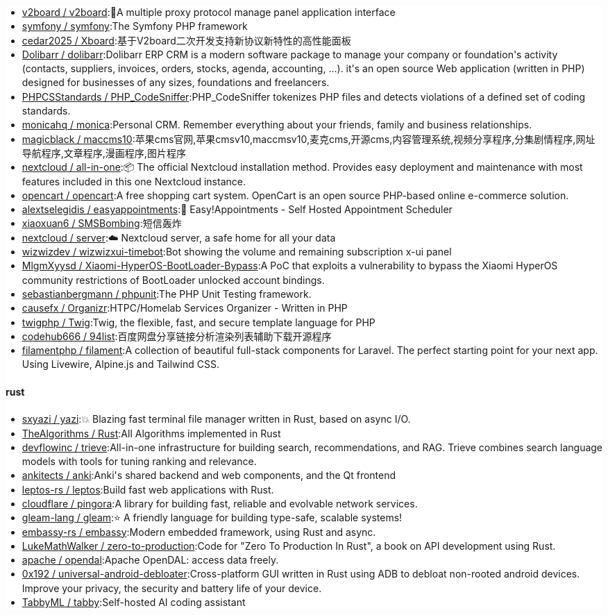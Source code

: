 * [v2board / v2board](https://github.com/v2board/v2board):🚀A multiple proxy protocol manage panel application interface
* [symfony / symfony](https://github.com/symfony/symfony):The Symfony PHP framework
* [cedar2025 / Xboard](https://github.com/cedar2025/Xboard):基于V2board二次开发支持新协议新特性的高性能面板
* [Dolibarr / dolibarr](https://github.com/Dolibarr/dolibarr):Dolibarr ERP CRM is a modern software package to manage your company or foundation's activity (contacts, suppliers, invoices, orders, stocks, agenda, accounting, ...). it's an open source Web application (written in PHP) designed for businesses of any sizes, foundations and freelancers.
* [PHPCSStandards / PHP_CodeSniffer](https://github.com/PHPCSStandards/PHP_CodeSniffer):PHP_CodeSniffer tokenizes PHP files and detects violations of a defined set of coding standards.
* [monicahq / monica](https://github.com/monicahq/monica):Personal CRM. Remember everything about your friends, family and business relationships.
* [magicblack / maccms10](https://github.com/magicblack/maccms10):苹果cms官网,苹果cmsv10,maccmsv10,麦克cms,开源cms,内容管理系统,视频分享程序,分集剧情程序,网址导航程序,文章程序,漫画程序,图片程序
* [nextcloud / all-in-one](https://github.com/nextcloud/all-in-one):📦 The official Nextcloud installation method. Provides easy deployment and maintenance with most features included in this one Nextcloud instance.
* [opencart / opencart](https://github.com/opencart/opencart):A free shopping cart system. OpenCart is an open source PHP-based online e-commerce solution.
* [alextselegidis / easyappointments](https://github.com/alextselegidis/easyappointments):📅 Easy!Appointments - Self Hosted Appointment Scheduler
* [xiaoxuan6 / SMSBombing](https://github.com/xiaoxuan6/SMSBombing):短信轰炸
* [nextcloud / server](https://github.com/nextcloud/server):☁️ Nextcloud server, a safe home for all your data
* [wizwizdev / wizwizxui-timebot](https://github.com/wizwizdev/wizwizxui-timebot):Bot showing the volume and remaining subscription x-ui panel
* [MlgmXyysd / Xiaomi-HyperOS-BootLoader-Bypass](https://github.com/MlgmXyysd/Xiaomi-HyperOS-BootLoader-Bypass):A PoC that exploits a vulnerability to bypass the Xiaomi HyperOS community restrictions of BootLoader unlocked account bindings.
* [sebastianbergmann / phpunit](https://github.com/sebastianbergmann/phpunit):The PHP Unit Testing framework.
* [causefx / Organizr](https://github.com/causefx/Organizr):HTPC/Homelab Services Organizer - Written in PHP
* [twigphp / Twig](https://github.com/twigphp/Twig):Twig, the flexible, fast, and secure template language for PHP
* [codehub666 / 94list](https://github.com/codehub666/94list):百度网盘分享链接分析渲染列表辅助下载开源程序
* [filamentphp / filament](https://github.com/filamentphp/filament):A collection of beautiful full-stack components for Laravel. The perfect starting point for your next app. Using Livewire, Alpine.js and Tailwind CSS.

#### rust
* [sxyazi / yazi](https://github.com/sxyazi/yazi):💥 Blazing fast terminal file manager written in Rust, based on async I/O.
* [TheAlgorithms / Rust](https://github.com/TheAlgorithms/Rust):All Algorithms implemented in Rust
* [devflowinc / trieve](https://github.com/devflowinc/trieve):All-in-one infrastructure for building search, recommendations, and RAG. Trieve combines search language models with tools for tuning ranking and relevance.
* [ankitects / anki](https://github.com/ankitects/anki):Anki's shared backend and web components, and the Qt frontend
* [leptos-rs / leptos](https://github.com/leptos-rs/leptos):Build fast web applications with Rust.
* [cloudflare / pingora](https://github.com/cloudflare/pingora):A library for building fast, reliable and evolvable network services.
* [gleam-lang / gleam](https://github.com/gleam-lang/gleam):⭐️ A friendly language for building type-safe, scalable systems!
* [embassy-rs / embassy](https://github.com/embassy-rs/embassy):Modern embedded framework, using Rust and async.
* [LukeMathWalker / zero-to-production](https://github.com/LukeMathWalker/zero-to-production):Code for "Zero To Production In Rust", a book on API development using Rust.
* [apache / opendal](https://github.com/apache/opendal):Apache OpenDAL: access data freely.
* [0x192 / universal-android-debloater](https://github.com/0x192/universal-android-debloater):Cross-platform GUI written in Rust using ADB to debloat non-rooted android devices. Improve your privacy, the security and battery life of your device.
* [TabbyML / tabby](https://github.com/TabbyML/tabby):Self-hosted AI coding assistant